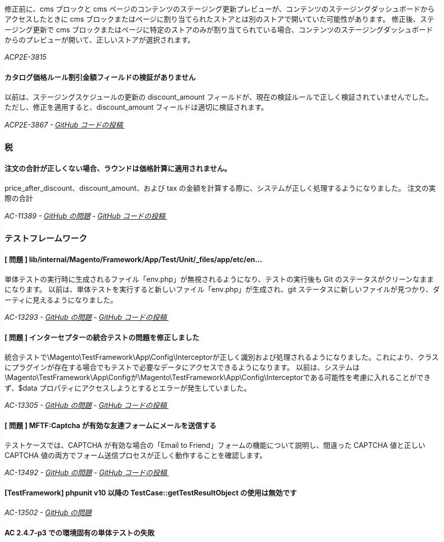 修正前に、cms ブロックと cms ページのコンテンツのステージング更新プレビューが、コンテンツのステージングダッシュボードからアクセスしたときに cms ブロックまたはページに割り当てられたストアとは別のストアで開いていた可能性があります。 修正後、ステージング更新で cms ブロックまたはページに特定のストアのみが割り当てられている場合、コンテンツのステージングダッシュボードからのプレビューが開いて、正しいストアが選択されます。

_ACP2E-3815_

#### カタログ価格ルール割引金額フィールドの検証がありません

以前は、ステージングスケジュールの更新の discount_amount フィールドが、現在の検証ルールで正しく検証されていませんでした。 ただし、修正を適用すると、discount_amount フィールドは適切に検証されます。

_ACP2E-3867 - [GitHub コードの投稿 &#x200B;](https://github.com/magento/magento2/commit/462ede94)_

### 税

#### 注文の合計が正しくない場合、ラウンドは価格計算に適用されません。

price_after_discount、discount_amount、および tax の金額を計算する際に、システムが正しく処理するようになりました。
注文の実際の合計

_AC-11389 - [GitHub の問題 &#x200B;](https://github.com/magento/magento2/issues/38455) - [GitHub コードの投稿 &#x200B;](https://github.com/magento/magento2/pull/39687)_

### テストフレームワーク

#### [ 問題 ] lib/internal/Magento/Framework/App/Test/Unit/_files/app/etc/en...

単体テストの実行時に生成されるファイル「env.php」が無視されるようになり、テストの実行後も Git のステータスがクリーンなままになります。 以前は、単体テストを実行すると新しいファイル「env.php」が生成され、git ステータスに新しいファイルが見つかり、ダーティに見えるようになりました。

_AC-13293 - [GitHub の問題 &#x200B;](https://github.com/magento/magento2/issues/39304) - [GitHub コードの投稿 &#x200B;](https://github.com/magento/magento2/pull/37631)_

#### [ 問題 ] インターセプターの統合テストの問題を修正しました

統合テストで\Magento\TestFramework\App\Config\Interceptorが正しく識別および処理されるようになりました。これにより、クラスにプラグインが存在する場合でもテストで必要なデータにアクセスできるようになります。 以前は、システムは\Magento\TestFramework\App\Configが\Magento\TestFramework\App\Config\Interceptorである可能性を考慮に入れることができず、$data プロパティにアクセスしようとするとエラーが発生していました。

_AC-13305 - [GitHub の問題 &#x200B;](https://github.com/magento/magento2/issues/39324) - [GitHub コードの投稿 &#x200B;](https://github.com/magento/magento2/pull/37187)_

#### [ 問題 ] MFTF:Captcha が有効な友達フォームにメールを送信する

テストケースでは、CAPTCHA が有効な場合の「Email to Friend」フォームの機能について説明し、間違った CAPTCHA 値と正しい CAPTCHA 値の両方でフォーム送信プロセスが正しく動作することを確認します。

_AC-13492 - [GitHub の問題 &#x200B;](https://github.com/magento/magento2/issues/39462) - [GitHub コードの投稿 &#x200B;](https://github.com/magento/magento2/pull/32830)_

#### [TestFramework] phpunit v10 以降の TestCase::getTestResultObject の使用は無効です

_AC-13502 - [GitHub の問題 &#x200B;](https://github.com/magento/magento2/issues/39463)_

#### AC 2.4.7-p3 での環境固有の単体テストの失敗
